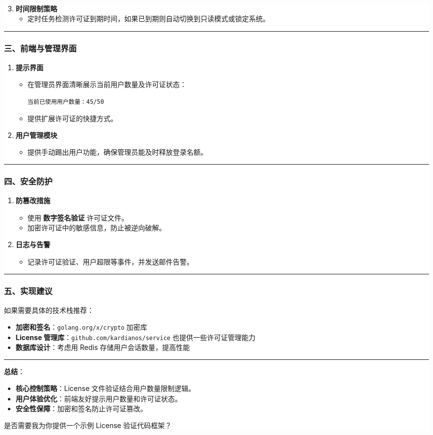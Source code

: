 3. **时间限制策略**
   - 定时任务检测许可证到期时间，如果已到期则自动切换到只读模式或锁定系统。

---

### **三、前端与管理界面**
1. **提示界面**
   - 在管理员界面清晰展示当前用户数量及许可证状态：
     ```
     当前已使用用户数量：45/50
     ```
   - 提供扩展许可证的快捷方式。

2. **用户管理模块**
   - 提供手动踢出用户功能，确保管理员能及时释放登录名额。

---

### **四、安全防护**
1. **防篡改措施**
   - 使用 **数字签名验证** 许可证文件。
   - 加密许可证中的敏感信息，防止被逆向破解。

2. **日志与告警**
   - 记录许可证验证、用户超限等事件，并发送邮件告警。

---

### **五、实现建议**
如果需要具体的技术栈推荐：
- **加密和签名**：`golang.org/x/crypto` 加密库  
- **License 管理库**：`github.com/kardianos/service` 也提供一些许可证管理能力  
- **数据库设计**：考虑用 Redis 存储用户会话数量，提高性能  

---

**总结**：
- **核心控制策略**：License 文件验证结合用户数量限制逻辑。
- **用户体验优化**：前端友好提示用户数量和许可证状态。
- **安全性保障**：加密和签名防止许可证篡改。

是否需要我为你提供一个示例 License 验证代码框架？
